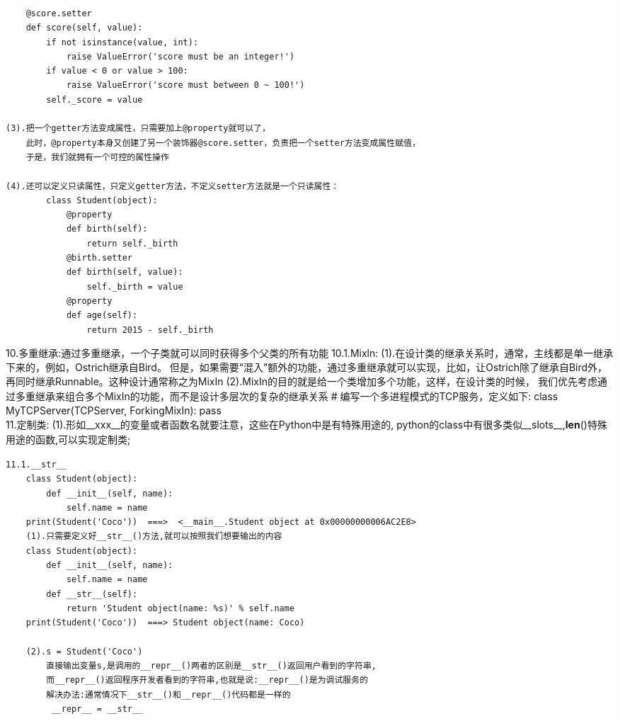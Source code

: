 		@score.setter
		def score(self, value):
			if not isinstance(value, int):
				raise ValueError('score must be an integer!')
			if value < 0 or value > 100:
				raise ValueError('score must between 0 ~ 100!')
			self._score = value
	
	(3).把一个getter方法变成属性，只需要加上@property就可以了，
		此时，@property本身又创建了另一个装饰器@score.setter，负责把一个setter方法变成属性赋值，
		于是，我们就拥有一个可控的属性操作

	(4).还可以定义只读属性，只定义getter方法，不定义setter方法就是一个只读属性：
			class Student(object):
				@property
				def birth(self):
					return self._birth
				@birth.setter
				def birth(self, value):
					self._birth = value
				@property
				def age(self):
					return 2015 - self._birth

10.多重继承:通过多重继承，一个子类就可以同时获得多个父类的所有功能
	10.1.Mixln:
		(1).在设计类的继承关系时，通常，主线都是单一继承下来的，例如，Ostrich继承自Bird。
		但是，如果需要“混入”额外的功能，通过多重继承就可以实现，比如，让Ostrich除了继承自Bird外，
		再同时继承Runnable。这种设计通常称之为MixIn
		(2).MixIn的目的就是给一个类增加多个功能，这样，在设计类的时候，
			我们优先考虑通过多重继承来组合多个MixIn的功能，而不是设计多层次的复杂的继承关系
		# 编写一个多进程模式的TCP服务，定义如下:
		class MyTCPServer(TCPServer, ForkingMixIn):
			pass		
11.定制类:
	(1).形如__xxx__的变量或者函数名就要注意，这些在Python中是有特殊用途的,
		python的class中有很多类似__slots__,__len__()特殊用途的函数,可以实现定制类;
		
	11.1.__str__
		class Student(object):
			def __init__(self, name):
				self.name = name
		print(Student('Coco'))  ===>  <__main__.Student object at 0x00000000006AC2E8>
		(1).只需要定义好__str__()方法,就可以按照我们想要输出的内容
		class Student(object):
			def __init__(self, name):
				self.name = name
			def __str__(self):
				return 'Student object(name: %s)' % self.name
		print(Student('Coco'))  ===> Student object(name: Coco)
		
		(2).s = Student('Coco')
			直接输出变量s,是调用的__repr__()两者的区别是__str__()返回用户看到的字符串,
			而__repr__()返回程序开发者看到的字符串,也就是说:__repr__()是为调试服务的
			解决办法:通常情况下__str__()和__repr__()代码都是一样的
			 __repr__ = __str__
